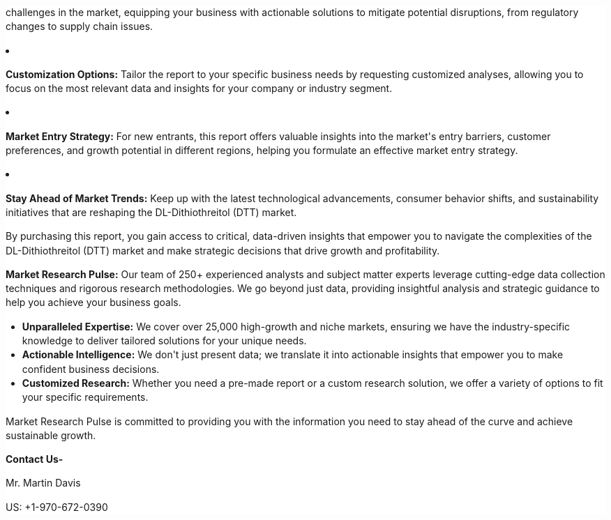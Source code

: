 challenges in the market, equipping your business with actionable solutions to mitigate potential disruptions, from regulatory changes to supply chain issues.</p></li><li><p><strong>Customization Options:</strong> Tailor the report to your specific business needs by requesting customized analyses, allowing you to focus on the most relevant data and insights for your company or industry segment.</p></li><li><p><strong>Market Entry Strategy:</strong> For new entrants, this report offers valuable insights into the market's entry barriers, customer preferences, and growth potential in different regions, helping you formulate an effective market entry strategy.</p></li><li><p><strong>Stay Ahead of Market Trends:</strong> Keep up with the latest technological advancements, consumer behavior shifts, and sustainability initiatives that are reshaping the DL-Dithiothreitol (DTT) market.</p></li></ol><p>By purchasing this report, you gain access to critical, data-driven insights that empower you to navigate the complexities of the DL-Dithiothreitol (DTT) market and make strategic decisions that drive growth and profitability.</p><p><strong>Market Research Pulse:</strong>&nbsp;Our team of 250+ experienced analysts and subject matter experts leverage cutting-edge data collection techniques and rigorous research methodologies. We go beyond just data, providing insightful analysis and strategic guidance to help you achieve your business goals.</p><ul><li><strong>Unparalleled Expertise:</strong>&nbsp;We cover over 25,000 high-growth and niche markets, ensuring we have the industry-specific knowledge to deliver tailored solutions for your unique needs.</li><li><strong>Actionable Intelligence:</strong>&nbsp;We don't just present data; we translate it into actionable insights that empower you to make confident business decisions.</li><li><strong>Customized Research:</strong>&nbsp;Whether you need a pre-made report or a custom research solution, we offer a variety of options to fit your specific requirements.</li></ul><p>Market Research Pulse is committed to providing you with the information you need to stay ahead of the curve and achieve sustainable growth.</p><p><strong>Contact Us-</strong></p><p>Mr. Martin Davis</p><p>US: +1-970-672-0390</p>
